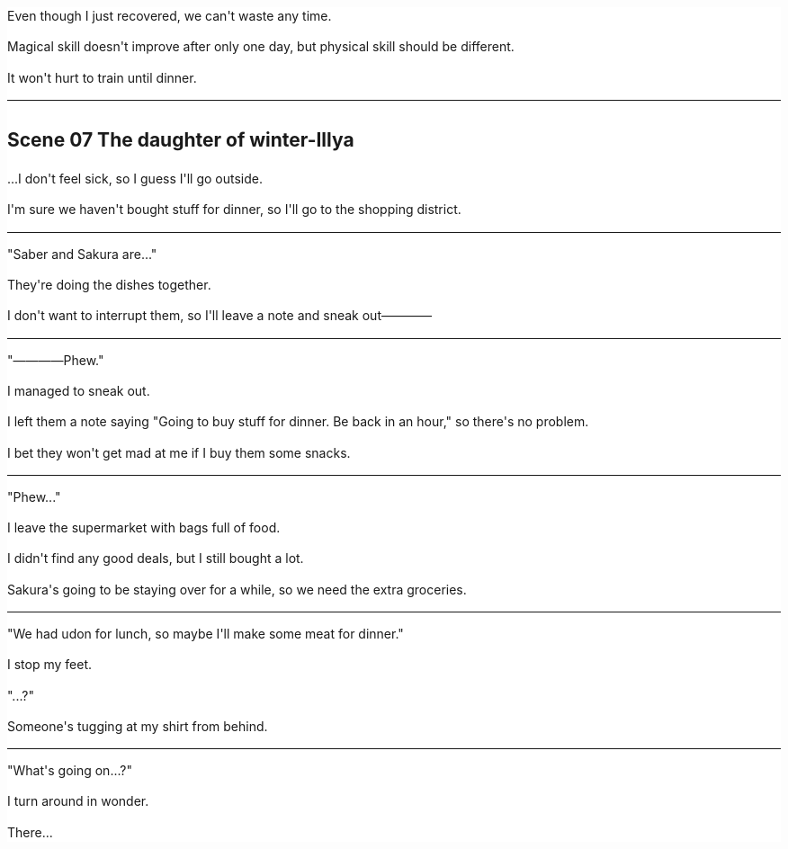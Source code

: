 Even though I just recovered, we can't waste any time.  
  
Magical skill doesn't improve after only one day, but physical skill should be different.  
  
It won't hurt to train until dinner.  
  
---  
  
## Scene 07 The daughter of winter-Illya  
  
  
  
...I don't feel sick, so I guess I'll go outside.  
  
I'm sure we haven't bought stuff for dinner, so I'll go to the shopping district.  
  
---  
  
"Saber and Sakura are..."  
  
They're doing the dishes together.  
  
I don't want to interrupt them, so I'll leave a note and sneak out――――  
  
---  
  
"――――Phew."  
  
I managed to sneak out.  
  
I left them a note saying "Going to buy stuff for dinner. Be back in an hour," so there's no problem.  
  
I bet they won't get mad at me if I buy them some snacks.  
  
---  
  
"Phew..."  
  
I leave the supermarket with bags full of food.  
  
I didn't find any good deals, but I still bought a lot.  
  
Sakura's going to be staying over for a while, so we need the extra groceries.  
  
---  
  
"We had udon for lunch, so maybe I'll make some meat for dinner."  
  
I stop my feet.  
  
"...?"  
  
Someone's tugging at my shirt from behind.  
  
---  
  
"What's going on...?"  
  
I turn around in wonder.  
  
There...  
  
